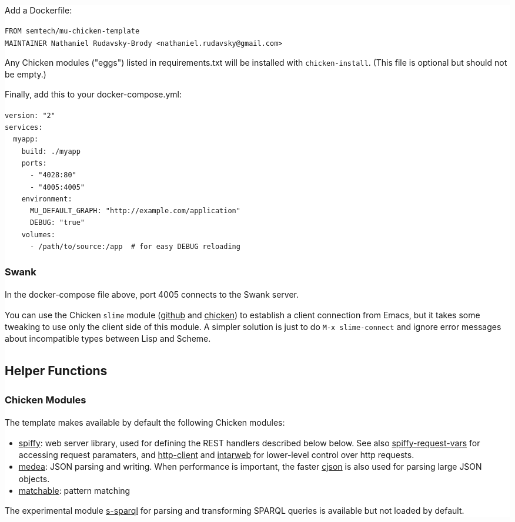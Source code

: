 Add a Dockerfile:

```
FROM semtech/mu-chicken-template
MAINTAINER Nathaniel Rudavsky-Brody <nathaniel.rudavsky@gmail.com>
```

Any Chicken modules ("eggs") listed in requirements.txt will be installed with `chicken-install`. (This file is optional but should not be empty.)

Finally, add this to your docker-compose.yml:

```
version: "2"
services:
  myapp:
    build: ./myapp
    ports:
      - "4028:80"
      - "4005:4005"
    environment:
      MU_DEFAULT_GRAPH: "http://example.com/application"
      DEBUG: "true"
    volumes:
      - /path/to/source:/app  # for easy DEBUG reloading

```

### Swank

In the docker-compose file above, port 4005 connects to the Swank server.

You can use the Chicken `slime` module ([github](https://github.com/nickg/swank-chicken) and [chicken](http://wiki.call-cc.org/eggref/4/slime)) to establish a client connection from Emacs, but it takes some tweaking to use only the client side of this module. A simpler solution is just to do `M-x slime-connect` and ignore error messages about incompatible types between Lisp and Scheme.

## Helper Functions

### Chicken Modules

The template makes available by default the following Chicken modules:

- [spiffy](http://wiki.call-cc.org/eggref/4/spiffy): web server library, used for defining the REST handlers described below below. See also [spiffy-request-vars](https://wiki.call-cc.org/eggref/4/spiffy-request-vars) for accessing request paramaters, and [http-client](http://wiki.call-cc.org/eggref/4/http-client) and [intarweb](http://wiki.call-cc.org/eggref/4/intarweb) for lower-level control over http requests.
- [medea](http://wiki.call-cc.org/eggref/4/medea): JSON parsing and writing. When performance is important, the faster [cjson](http://wiki.call-cc.org/eggref/4/cjson) is also used for parsing large JSON objects.
- [matchable](http://wiki.call-cc.org/eggref/4/matchable): pattern matching

The experimental module [s-sparql](https://github.com/nathanielrb/s-sparql) for parsing and transforming SPARQL queries is available but not loaded by default.
